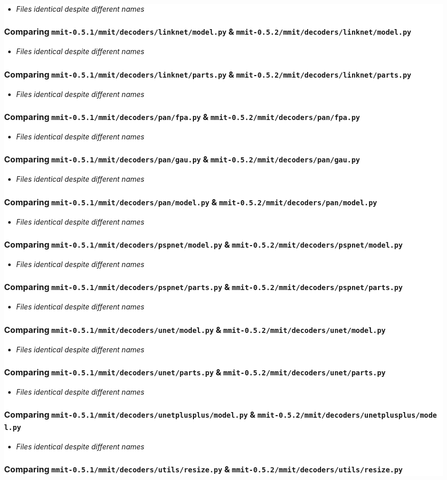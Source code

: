  * *Files identical despite different names*

### Comparing `mmit-0.5.1/mmit/decoders/linknet/model.py` & `mmit-0.5.2/mmit/decoders/linknet/model.py`

 * *Files identical despite different names*

### Comparing `mmit-0.5.1/mmit/decoders/linknet/parts.py` & `mmit-0.5.2/mmit/decoders/linknet/parts.py`

 * *Files identical despite different names*

### Comparing `mmit-0.5.1/mmit/decoders/pan/fpa.py` & `mmit-0.5.2/mmit/decoders/pan/fpa.py`

 * *Files identical despite different names*

### Comparing `mmit-0.5.1/mmit/decoders/pan/gau.py` & `mmit-0.5.2/mmit/decoders/pan/gau.py`

 * *Files identical despite different names*

### Comparing `mmit-0.5.1/mmit/decoders/pan/model.py` & `mmit-0.5.2/mmit/decoders/pan/model.py`

 * *Files identical despite different names*

### Comparing `mmit-0.5.1/mmit/decoders/pspnet/model.py` & `mmit-0.5.2/mmit/decoders/pspnet/model.py`

 * *Files identical despite different names*

### Comparing `mmit-0.5.1/mmit/decoders/pspnet/parts.py` & `mmit-0.5.2/mmit/decoders/pspnet/parts.py`

 * *Files identical despite different names*

### Comparing `mmit-0.5.1/mmit/decoders/unet/model.py` & `mmit-0.5.2/mmit/decoders/unet/model.py`

 * *Files identical despite different names*

### Comparing `mmit-0.5.1/mmit/decoders/unet/parts.py` & `mmit-0.5.2/mmit/decoders/unet/parts.py`

 * *Files identical despite different names*

### Comparing `mmit-0.5.1/mmit/decoders/unetplusplus/model.py` & `mmit-0.5.2/mmit/decoders/unetplusplus/model.py`

 * *Files identical despite different names*

### Comparing `mmit-0.5.1/mmit/decoders/utils/resize.py` & `mmit-0.5.2/mmit/decoders/utils/resize.py`
